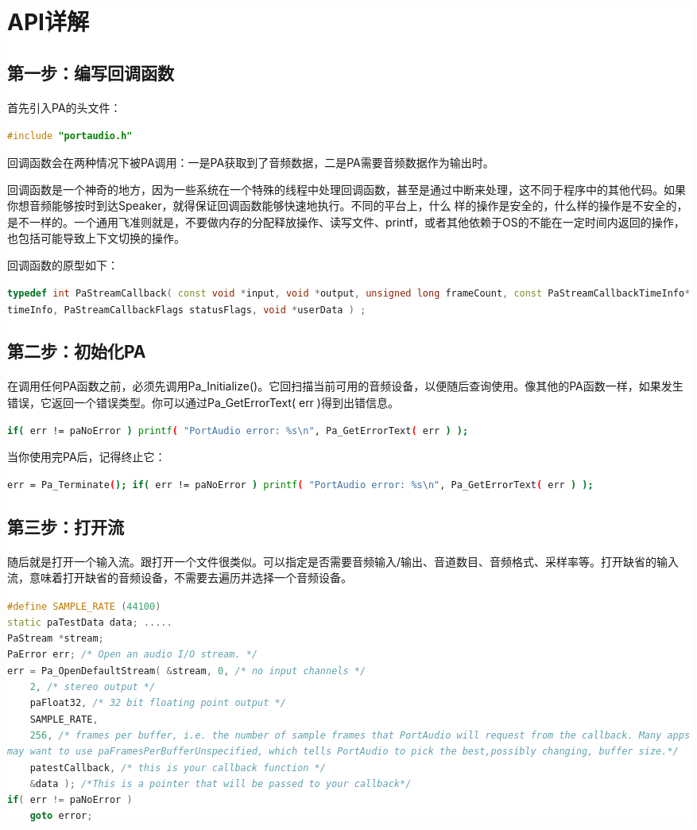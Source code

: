 # API详解

## 第一步：编写回调函数

首先引入PA的头文件：

```cpp
#include "portaudio.h"
```

回调函数会在两种情况下被PA调用：一是PA获取到了音频数据，二是PA需要音频数据作为输出时。

回调函数是一个神奇的地方，因为一些系统在一个特殊的线程中处理回调函数，甚至是通过中断来处理，这不同于程序中的其他代码。如果你想音频能够按时到达Speaker，就得保证回调函数能够快速地执行。不同的平台上，什么 样的操作是安全的，什么样的操作是不安全的，是不一样的。一个通用飞准则就是，不要做内存的分配释放操作、读写文件、printf，或者其他依赖于OS的不能在一定时间内返回的操作，也包括可能导致上下文切换的操作。

回调函数的原型如下：

```cpp
typedef int PaStreamCallback( const void *input, void *output, unsigned long frameCount, const PaStreamCallbackTimeInfo* timeInfo, PaStreamCallbackFlags statusFlags, void *userData ) ;
```

## 第二步：初始化PA

在调用任何PA函数之前，必须先调用Pa_Initialize()。它回扫描当前可用的音频设备，以便随后查询使用。像其他的PA函数一样，如果发生错误，它返回一个错误类型。你可以通过Pa_GetErrorText( err )得到出错信息。

```bash
if( err != paNoError ) printf( "PortAudio error: %s\n", Pa_GetErrorText( err ) );
```

当你使用完PA后，记得终止它：

```bash
err = Pa_Terminate(); if( err != paNoError ) printf( "PortAudio error: %s\n", Pa_GetErrorText( err ) );
```

## 第三步：打开流

随后就是打开一个输入流。跟打开一个文件很类似。可以指定是否需要音频输入/输出、音道数目、音频格式、采样率等。打开缺省的输入流，意味着打开缺省的音频设备，不需要去遍历并选择一个音频设备。

```cpp
#define SAMPLE_RATE (44100) 
static paTestData data; ..... 
PaStream *stream;
PaError err; /* Open an audio I/O stream. */ 
err = Pa_OpenDefaultStream( &stream, 0, /* no input channels */ 
    2, /* stereo output */ 
    paFloat32, /* 32 bit floating point output */ 
    SAMPLE_RATE, 
    256, /* frames per buffer, i.e. the number of sample frames that PortAudio will request from the callback. Many apps may want to use paFramesPerBufferUnspecified, which tells PortAudio to pick the best,possibly changing, buffer size.*/ 
    patestCallback, /* this is your callback function */ 
    &data ); /*This is a pointer that will be passed to your callback*/ 
if( err != paNoError ) 
    goto error;
```

